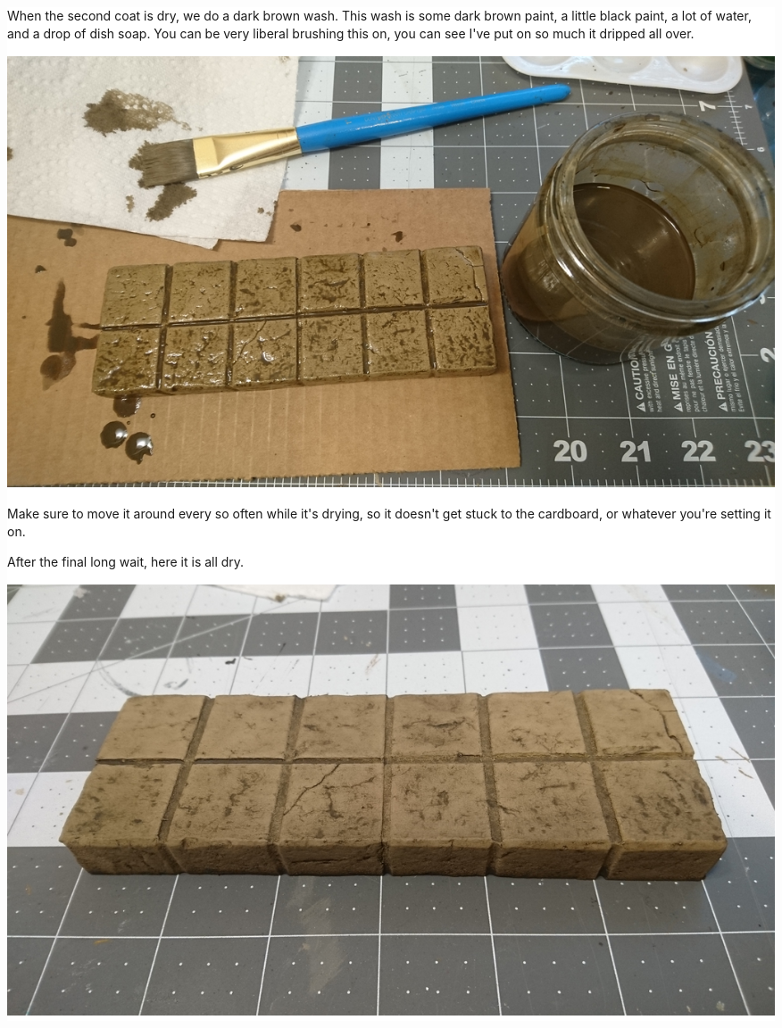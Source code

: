 When the second coat is dry, we do a dark brown wash. This wash is some dark brown paint, a little black paint, a lot of water, and a drop of dish soap. You can be very liberal brushing this on, you can see I've put on so much it dripped all over.

![wash](wash.jpg)

Make sure to move it around every so often while it's drying, so it doesn't get stuck to the cardboard, or whatever you're setting it on.

After the final long wait, here it is all dry.

![wash-dried](wash-dried.jpg)
